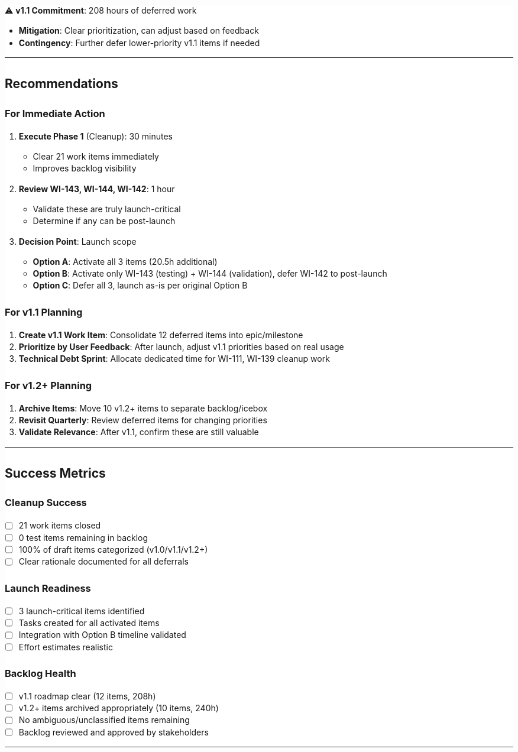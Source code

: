 ⚠️ **v1.1 Commitment**: 208 hours of deferred work
- **Mitigation**: Clear prioritization, can adjust based on feedback
- **Contingency**: Further defer lower-priority v1.1 items if needed

---

## Recommendations

### For Immediate Action

1. **Execute Phase 1** (Cleanup): 30 minutes
   - Clear 21 work items immediately
   - Improves backlog visibility

2. **Review WI-143, WI-144, WI-142**: 1 hour
   - Validate these are truly launch-critical
   - Determine if any can be post-launch

3. **Decision Point**: Launch scope
   - **Option A**: Activate all 3 items (20.5h additional)
   - **Option B**: Activate only WI-143 (testing) + WI-144 (validation), defer WI-142 to post-launch
   - **Option C**: Defer all 3, launch as-is per original Option B

### For v1.1 Planning

1. **Create v1.1 Work Item**: Consolidate 12 deferred items into epic/milestone
2. **Prioritize by User Feedback**: After launch, adjust v1.1 priorities based on real usage
3. **Technical Debt Sprint**: Allocate dedicated time for WI-111, WI-139 cleanup work

### For v1.2+ Planning

1. **Archive Items**: Move 10 v1.2+ items to separate backlog/icebox
2. **Revisit Quarterly**: Review deferred items for changing priorities
3. **Validate Relevance**: After v1.1, confirm these are still valuable

---

## Success Metrics

### Cleanup Success
- [ ] 21 work items closed
- [ ] 0 test items remaining in backlog
- [ ] 100% of draft items categorized (v1.0/v1.1/v1.2+)
- [ ] Clear rationale documented for all deferrals

### Launch Readiness
- [ ] 3 launch-critical items identified
- [ ] Tasks created for all activated items
- [ ] Integration with Option B timeline validated
- [ ] Effort estimates realistic

### Backlog Health
- [ ] v1.1 roadmap clear (12 items, 208h)
- [ ] v1.2+ items archived appropriately (10 items, 240h)
- [ ] No ambiguous/unclassified items remaining
- [ ] Backlog reviewed and approved by stakeholders

---